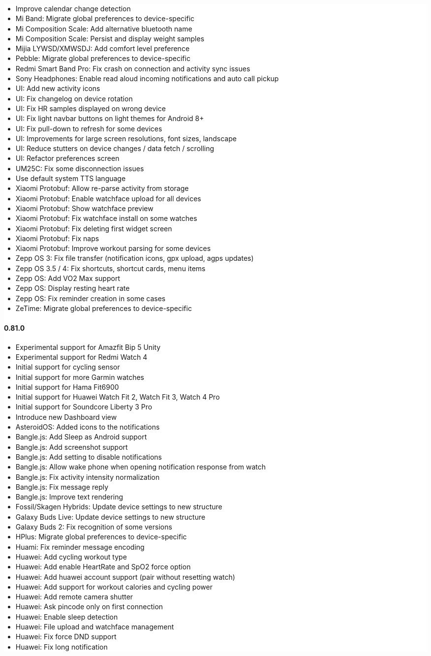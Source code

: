 * Improve calendar change detection
* Mi Band: Migrate global preferences to device-specific
* Mi Composition Scale: Add alternative bluetooth name
* Mi Composition Scale: Persist and display weight samples
* Mijia LYWSD/XMWSDJ: Add comfort level preference
* Pebble: Migrate global preferences to device-specific
* Redmi Smart Band Pro: Fix crash on connection and activity sync issues
* Sony Headphones: Enable read aloud incoming notifications and auto call pickup
* UI: Add new activity icons
* UI: Fix changelog on device rotation
* UI: Fix HR samples displayed on wrong device
* UI: Fix light navbar buttons on light themes for Android 8+
* UI: Fix pull-down to refresh for some devices
* UI: Improvements for large screen resolutions, font sizes, landscape
* UI: Reduce stutters on device changes / data fetch / scrolling
* UI: Refactor preferences screen
* UM25C: Fix some disconnection issues
* Use default system TTS language
* Xiaomi Protobuf: Allow re-parse activity from storage
* Xiaomi Protobuf: Enable watchface upload for all devices
* Xiaomi Protobuf: Show watchface preview
* Xiaomi Protobuf: Fix watchface install on some watches
* Xiaomi Protobuf: Fix deleting first widget screen
* Xiaomi Protobuf: Fix naps
* Xiaomi Protobuf: Improve workout parsing for some devices
* Zepp OS 3: Fix file transfer (notification icons, gpx upload, agps updates)
* Zepp OS 3.5 / 4: Fix shortcuts, shortcut cards, menu items
* Zepp OS: Add VO2 Max support
* Zepp OS: Display resting heart rate
* Zepp OS: Fix reminder creation in some cases
* ZeTime: Migrate global preferences to device-specific

#### 0.81.0
* Experimental support for Amazfit Bip 5 Unity
* Experimental support for Redmi Watch 4
* Initial support for cycling sensor
* Initial support for more Garmin watches
* Initial support for Hama Fit6900
* Initial support for Huawei Watch Fit 2, Watch Fit 3, Watch 4 Pro
* Initial support for Soundcore Liberty 3 Pro
* Introduce new Dashboard view
* AsteroidOS: Added icons to the notifications
* Bangle.js: Add Sleep as Android support
* Bangle.js: Add screenshot support
* Bangle.js: Add setting to disable notifications
* Bangle.js: Allow wake phone when opening notification response from watch
* Bangle.js: Fix activity intensity normalization
* Bangle.js: Fix message reply
* Bangle.js: Improve text rendering
* Fossil/Skagen Hybrids: Update device settings to new structure
* Galaxy Buds Live: Update device settings to new structure
* Galaxy Buds 2: Fix recognition of some versions
* HPlus: Migrate global preferences to device-specific
* Huami: Fix reminder message encoding
* Huawei: Add cycling workout type
* Huawei: Add enable HeartRate and SpO2 force option
* Huawei: Add huawei account support (pair without resetting watch)
* Huawei: Add support for workout calories and cycling power
* Huawei: Add remote camera shutter
* Huawei: Ask pincode only on first connection
* Huawei: Enable sleep detection
* Huawei: File upload and watchface management
* Huawei: Fix force DND support
* Huawei: Fix long notification
